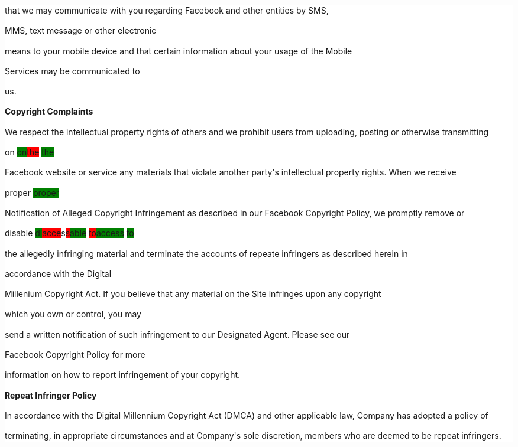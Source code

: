 </span>that we may communicate with you regarding Facebook and other entities by SMS,<span style="background-color: red;"> </span><span style="background-color: green;">

</span>MMS, text message or other electronic<span style="background-color: green;"> </span><span style="background-color: red;">

</span>means to your mobile device and that certain information about your usage of the Mobile<span style="background-color: red;"> </span><span style="background-color: green;">

</span>Services may be communicated to<span style="background-color: green;"> </span><span style="background-color: red;">

</span>us.

**Copyright Complaints**

We respect the intellectual property rights of others and we prohibit users from uploading, posting or otherwise transmitting<span style="background-color: red;">

on</span> <span style="background-color: green;">on</span><span style="background-color: red;">the</span> <span style="background-color: green;">the

</span>Facebook website or service any materials that violate another party's intellectual property rights. When we receive<span style="background-color: red;">

proper</span> <span style="background-color: green;">proper

</span>Notification of Alleged Copyright Infringement as described in our Facebook Copyright Policy, we promptly remove or<span style="background-color: red;">

disable</span> <span style="background-color: green;">di</span><span style="background-color: red;">acce</span>s<span style="background-color: red;">s</span><span style="background-color: green;">able</span> <span style="background-color: red;">to</span><span style="background-color: green;">access</span> <span style="background-color: green;">to

</span>the allegedly infringing material and terminate the accounts of repeate infringers as described herein in<span style="background-color: green;"> </span><span style="background-color: red;">

</span>accordance with the Digital<span style="background-color: red;"> </span><span style="background-color: green;">

</span>Millenium Copyright Act. If you believe that any material on the Site infringes upon any copyright<span style="background-color: green;"> </span><span style="background-color: red;">

</span>which you own or control, you may<span style="background-color: red;"> </span><span style="background-color: green;">

</span>send a written notification of such infringement to our Designated Agent. Please see our<span style="background-color: green;"> </span><span style="background-color: red;">

</span>Facebook Copyright Policy for more<span style="background-color: red;"> </span><span style="background-color: green;">

</span>information on how to report infringement of your copyright.

**Repeat Infringer Policy**

In accordance with the Digital Millennium Copyright Act (DMCA) and other applicable law, Company has adopted a policy of

terminating, in appropriate circumstances and at Company's sole discretion, members who are deemed to be repeat infringers.

